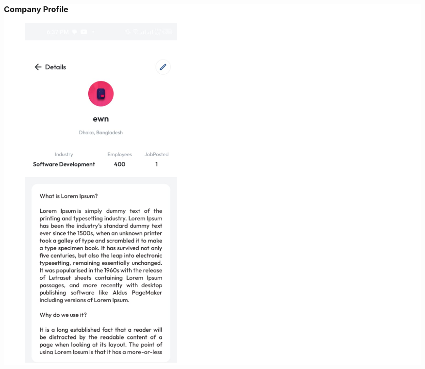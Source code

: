 ### Company Profile
<img src="https://github.com/mehedii-hassan/OPUS/blob/main/Images/7.jpeg" width="400" height="700" >  
